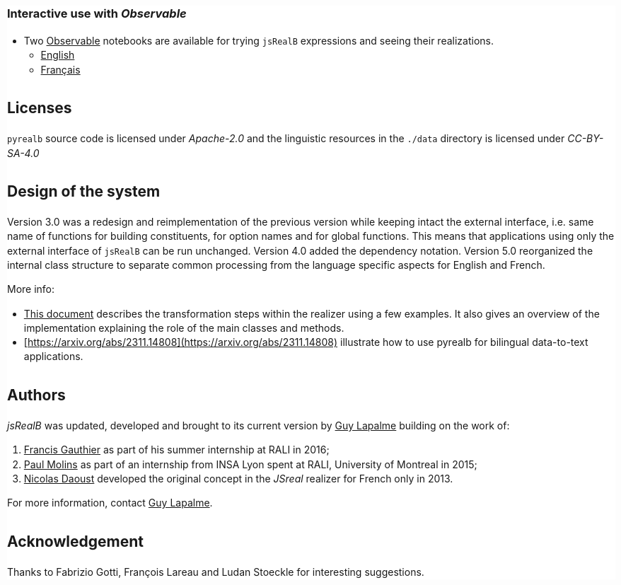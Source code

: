 
### Interactive use with *Observable*
* Two [Observable](https://observablehq.com) notebooks are available for trying `jsRealB` expressions and seeing their realizations.
    * [English](https://observablehq.com/@lapalme/exprimenting-with-jsrealb "Experimenting with jsRealB / Guy Lapalme / Observable")
    * [Français](https://observablehq.com/@lapalme/nouvelles-experiences-avec-jsrealb "Nouvelles exp&#xE9;riences avec jsRealB / Guy Lapalme / Observable")

## Licenses
`pyrealb` source code is licensed under _Apache-2.0_ and the linguistic resources in the `./data` directory is 
licensed under _CC-BY-SA-4.0_


## Design of the system
Version 3.0 was a redesign and reimplementation of the previous version while keeping intact the external interface, i.e. same name of functions for building constituents, for option names and for global functions. This means that applications using only the external interface of `jsRealB` can be run unchanged. Version 4.0 added the dependency notation. Version 5.0 reorganized the internal class structure to separate common processing from the language specific aspects for English and French.

More info:

- [This document](Architecture/README.md) describes the transformation steps within the realizer using a few examples. It also gives an overview of the implementation explaining the role of the main classes and methods.
- [https://arxiv.org/abs/2311.14808](https://arxiv.org/abs/2311.14808) illustrate how to use pyrealb for bilingual data-to-text applications.

## Authors
*jsRealB* was updated, developed and brought to its current version by [Guy Lapalme](http://www.iro.umontreal.ca/~lapalme) building on the work of:

1. [Francis Gauthier](http://www-etud.iro.umontreal.ca/~gauthif) as part of his summer internship at RALI in 2016; 
2. [Paul Molins](http://paul-molins.fr/) as part of an internship from INSA Lyon spent at RALI, University of Montreal in 2015;
3. [Nicolas Daoust](mailto:n@daou.st) developed the original concept in the _JSreal_ realizer for French only in 2013.

For more information, contact [Guy Lapalme](http://rali.iro.umontreal.ca/lapalme).      

## Acknowledgement
Thanks to Fabrizio Gotti, François Lareau and Ludan Stoeckle for interesting suggestions.

